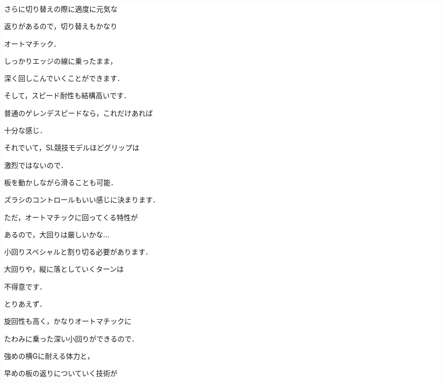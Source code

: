 
さらに切り替えの際に適度に元気な


返りがあるので，切り替えもかなり


オートマチック．


しっかりエッジの線に乗ったまま，


深く回しこんでいくことができます．


そして，スピード耐性も結構高いです．


普通のゲレンデスピードなら，これだけあれば


十分な感じ．





それでいて，SL競技モデルほどグリップは


激烈ではないので．


板を動かしながら滑ることも可能．


ズラシのコントロールもいい感じに決まります．





ただ，オートマチックに回ってくる特性が


あるので，大回りは厳しいかな…


小回りスペシャルと割り切る必要があります．


大回りや，縦に落としていくターンは


不得意です．





とりあえず．


旋回性も高く，かなりオートマチックに


たわみに乗った深い小回りができるので．


強めの横Gに耐える体力と，


早めの板の返りについていく技術が
